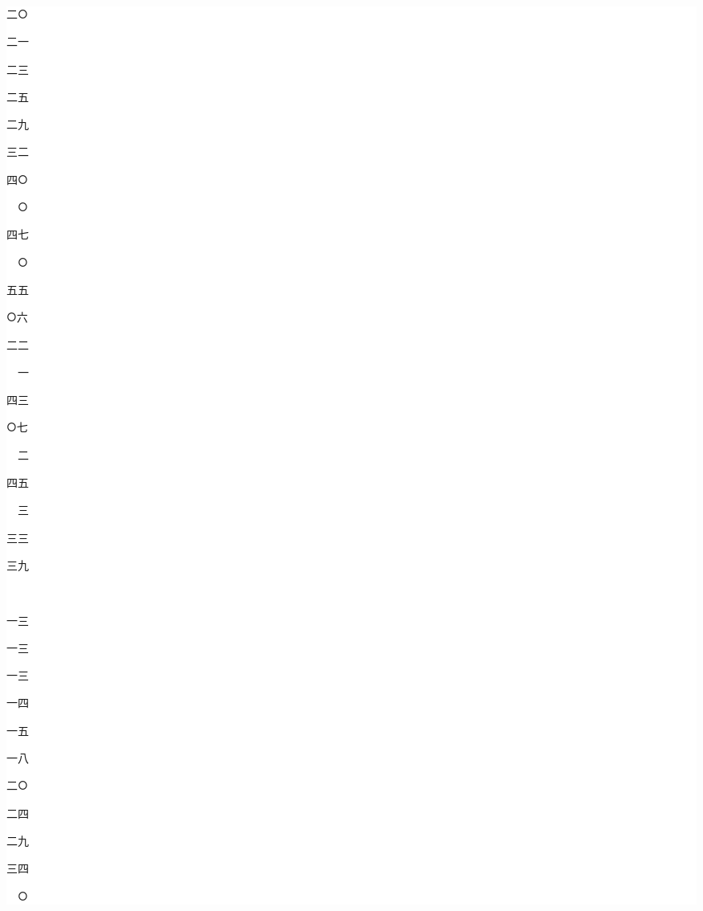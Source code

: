 二○

二一

二三

二五

二九

三二

四○

　○

四七

　○

五五

○六

二二

　一

四三

○七

　二

四五

　三

三三

三九

&nbsp;

一三

一三

一三

一四

一五

一八

二○

二四

二九

三四

　○
